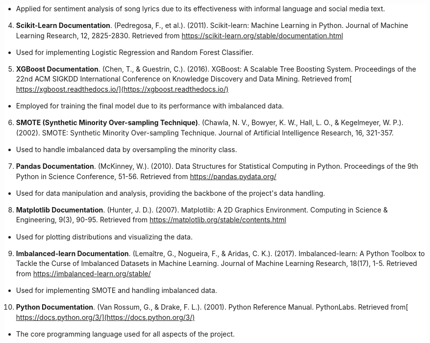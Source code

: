 -   Applied for sentiment analysis of song lyrics due to its effectiveness with informal language and social media text.

4.  **Scikit-Learn Documentation**. (Pedregosa, F., et al.). (2011). Scikit-learn: Machine Learning in Python. Journal of Machine Learning Research, 12, 2825-2830. Retrieved from https://scikit-learn.org/stable/documentation.html

-   Used for implementing Logistic Regression and Random Forest Classifier.

5.  **XGBoost Documentation**. (Chen, T., & Guestrin, C.). (2016). XGBoost: A Scalable Tree Boosting System. Proceedings of the 22nd ACM SIGKDD International Conference on Knowledge Discovery and Data Mining. Retrieved from[  https://xgboost.readthedocs.io/](https://xgboost.readthedocs.io/)

-   Employed for training the final model due to its performance with imbalanced data.

6. **SMOTE (Synthetic Minority Over-sampling Technique)**. (Chawla, N. V., Bowyer, K. W., Hall, L. O., & Kegelmeyer, W. P.). (2002). SMOTE: Synthetic Minority Over-sampling Technique. Journal of Artificial Intelligence Research, 16, 321-357.

-   Used to handle imbalanced data by oversampling the minority class.

7. **Pandas Documentation**. (McKinney, W.). (2010). Data Structures for Statistical Computing in Python. Proceedings of the 9th Python in Science Conference, 51-56. Retrieved from https://pandas.pydata.org/

-   Used for data manipulation and analysis, providing the backbone of the project's data handling.

8. **Matplotlib Documentation**. (Hunter, J. D.). (2007). Matplotlib: A 2D Graphics Environment. Computing in Science & Engineering, 9(3), 90-95. Retrieved from https://matplotlib.org/stable/contents.html

-   Used for plotting distributions and visualizing the data.

9. **Imbalanced-learn Documentation**. (Lemaître, G., Nogueira, F., & Aridas, C. K.). (2017). Imbalanced-learn: A Python Toolbox to Tackle the Curse of Imbalanced Datasets in Machine Learning. Journal of Machine Learning Research, 18(17), 1-5. Retrieved from https://imbalanced-learn.org/stable/

-   Used for implementing SMOTE and handling imbalanced data.

10. **Python Documentation**. (Van Rossum, G., & Drake, F. L.). (2001). Python Reference Manual. PythonLabs. Retrieved from[  https://docs.python.org/3/](https://docs.python.org/3/)

-   The core programming language used for all aspects of the project.
